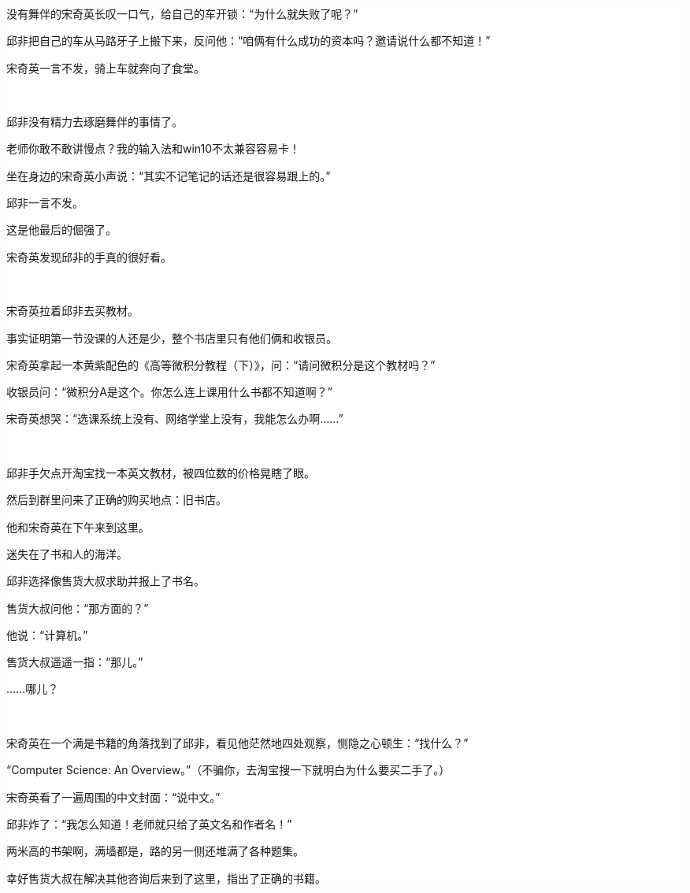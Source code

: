 没有舞伴的宋奇英长叹一口气，给自己的车开锁：“为什么就失败了呢？”

邱非把自己的车从马路牙子上搬下来，反问他：“咱俩有什么成功的资本吗？邀请说什么都不知道！”

宋奇英一言不发，骑上车就奔向了食堂。

<br>

邱非没有精力去琢磨舞伴的事情了。

老师你敢不敢讲慢点？我的输入法和win10不太兼容容易卡！

坐在身边的宋奇英小声说：“其实不记笔记的话还是很容易跟上的。”

邱非一言不发。

这是他最后的倔强了。

宋奇英发现邱非的手真的很好看。

<br>

宋奇英拉着邱非去买教材。

事实证明第一节没课的人还是少，整个书店里只有他们俩和收银员。

宋奇英拿起一本黄紫配色的《高等微积分教程（下）》，问：“请问微积分是这个教材吗？”

收银员问：“微积分A是这个。你怎么连上课用什么书都不知道啊？”

宋奇英想哭：“选课系统上没有、网络学堂上没有，我能怎么办啊……”

<br>

邱非手欠点开淘宝找一本英文教材，被四位数的价格晃瞎了眼。

然后到群里问来了正确的购买地点：旧书店。

他和宋奇英在下午来到这里。

迷失在了书和人的海洋。

邱非选择像售货大叔求助并报上了书名。

售货大叔问他：“那方面的？”

他说：“计算机。”

售货大叔遥遥一指：“那儿。”

……哪儿？

<br>

宋奇英在一个满是书籍的角落找到了邱非，看见他茫然地四处观察，恻隐之心顿生：“找什么？”

“Computer Science: An Overview。”（不骗你，去淘宝搜一下就明白为什么要买二手了。）

宋奇英看了一遍周围的中文封面：“说中文。”

邱非炸了：“我怎么知道！老师就只给了英文名和作者名！”

两米高的书架啊，满墙都是，路的另一侧还堆满了各种题集。

幸好售货大叔在解决其他咨询后来到了这里，指出了正确的书籍。
